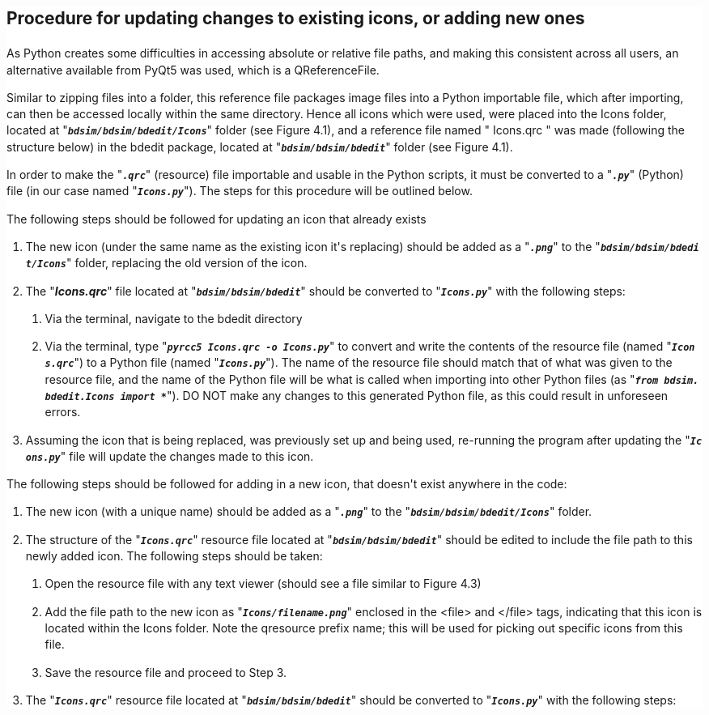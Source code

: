 <a id="h4-sh4"></a>

## Procedure for updating changes to existing icons, or adding new ones

As Python creates some difficulties in accessing absolute or relative file paths, and making this consistent across all users, an alternative available from PyQt5 was used, which is a QReferenceFile.

Similar to zipping files into a folder, this reference file packages image files into a Python importable file, which after importing, can then be accessed locally within the same directory. Hence all icons which were used, were placed into the Icons folder, located at "**_`bdsim/bdsim/bdedit/Icons`_**" folder (see Figure 4.1), and a reference file named " Icons.qrc " was made (following the structure below) in the bdedit package, located at "**_`bdsim/bdsim/bdedit`_**" folder (see Figure 4.1).

In order to make the "**_`.qrc`_**" (resource) file importable and usable in the Python scripts, it must be converted to a "**_`.py`_**" (Python) file (in our case named "**_`Icons.py`_**"). The steps for this procedure will be outlined below.

The following steps should be followed for updating an icon that already exists

1. The new icon (under the same name as the existing icon it's replacing) should be added as a "**_`.png`_**" to the "**_`bdsim/bdsim/bdedit/Icons`_**" folder, replacing the old version of the icon.

2. The "**_Icons.qrc_**" file located at "**_`bdsim/bdsim/bdedit`_**" should be converted to "**_`Icons.py`_**" with the following steps:
    
    1. Via the terminal, navigate to the bdedit directory

    2. Via the terminal, type "**_`pyrcc5 Icons.qrc -o Icons.py`_**" to convert and write the contents of the resource file (named "**_`Icons.qrc`_**") to a Python file (named "**_`Icons.py`_**"). The name of the resource file should match that of what was given to the resource file, and the name of the Python file will be what is called when importing into other Python files (as "**_`from bdsim.bdedit.Icons import *`_**"). DO NOT make any changes to this generated Python file, as this could result in unforeseen errors.

3. Assuming the icon that is being replaced, was previously set up and being used, re-running the program after updating the "**_`Icons.py`_**" file will update the changes made to this icon.

The following steps should be followed for adding in a new icon, that doesn't exist anywhere in the code:

1. The new icon (with a unique name) should be added as a "**_`.png`_**" to the "**_`bdsim/bdsim/bdedit/Icons`_**" folder.

2. The structure of the "**_`Icons.qrc`_**" resource file located at "**_`bdsim/bdsim/bdedit`_**" should be edited to include the file path to this newly added icon. The following steps should be taken:

    1. Open the resource file with any text viewer (should see a file similar to Figure 4.3)

    2. Add the file path to the new icon as "**_`Icons/filename.png`_**" enclosed in the &lt;file&gt; and &lt;/file&gt; tags, indicating that this icon is located within the Icons folder. Note the qresource prefix name; this will be used for picking out specific icons from this file.

    3. Save the resource file and proceed to Step 3.

3. The "**_`Icons.qrc`_**" resource file located at "**_`bdsim/bdsim/bdedit`_**" should be converted to "**_`Icons.py`_**" with the following steps:
